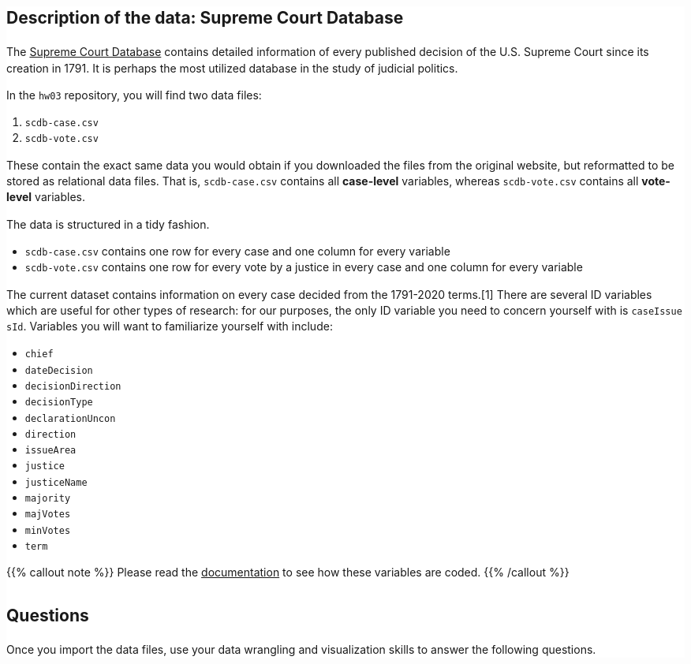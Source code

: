 ## Description of the data: Supreme Court Database

The [Supreme Court Database](http://scdb.wustl.edu/) contains detailed
information of every published decision of the U.S. Supreme Court since
its creation in 1791. It is perhaps the most utilized database in the
study of judicial politics.

In the `hw03` repository, you will find two data files:

1.  `scdb-case.csv`
2.  `scdb-vote.csv`

These contain the exact same data you would obtain if you downloaded the
files from the original website, but reformatted to be stored as
relational data files. That is, `scdb-case.csv` contains all
**case-level** variables, whereas `scdb-vote.csv` contains all
**vote-level** variables.

The data is structured in a tidy fashion.

- `scdb-case.csv` contains one row for every case and one column for
  every variable
- `scdb-vote.csv` contains one row for every vote by a justice in every
  case and one column for every variable

The current dataset contains information on every case decided from the
1791-2020 terms.[1] There are several ID variables which are useful for
other types of research: for our purposes, the only ID variable you need
to concern yourself with is `caseIssuesId`. Variables you will want to
familiarize yourself with include:

- `chief`
- `dateDecision`
- `decisionDirection`
- `decisionType`
- `declarationUncon`
- `direction`
- `issueArea`
- `justice`
- `justiceName`
- `majority`
- `majVotes`
- `minVotes`
- `term`

{{% callout note %}} Please read the
[documentation](http://scdb.wustl.edu/documentation.php) to see how
these variables are coded. {{% /callout %}}

## Questions

Once you import the data files, use your data wrangling and
visualization skills to answer the following questions.
